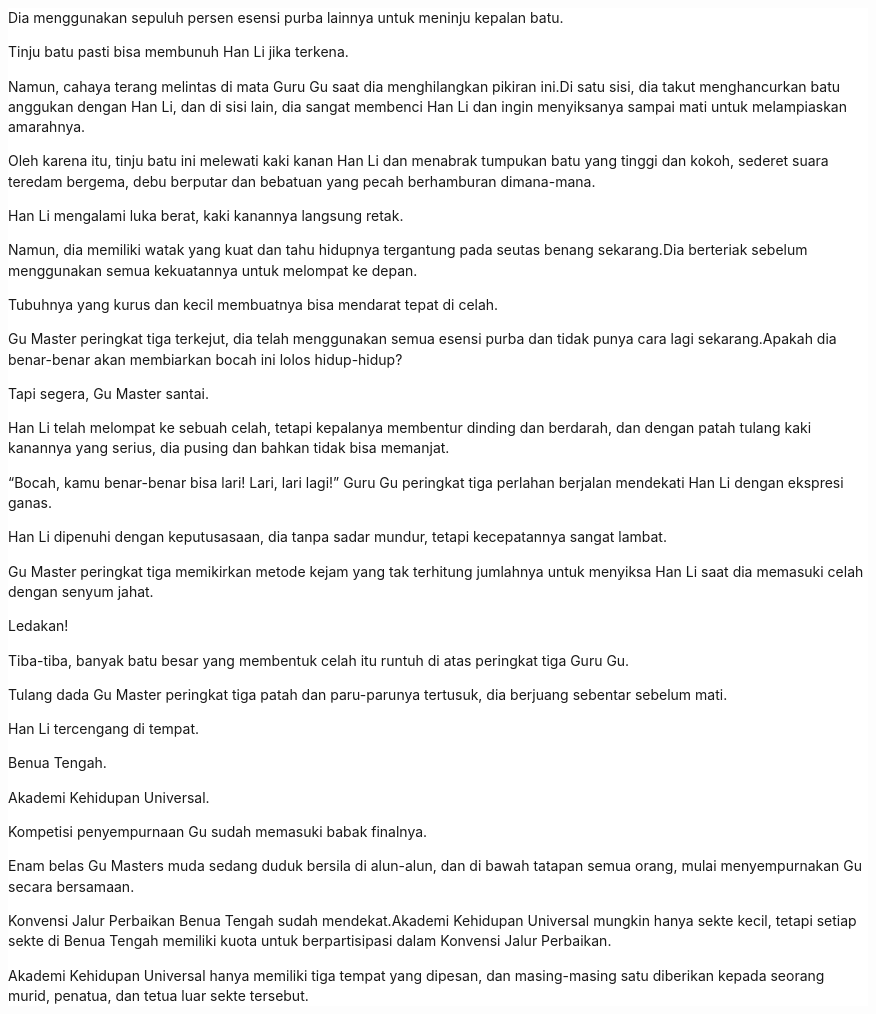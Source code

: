 Dia menggunakan sepuluh persen esensi purba lainnya untuk meninju kepalan batu.

Tinju batu pasti bisa membunuh Han Li jika terkena.



Namun, cahaya terang melintas di mata Guru Gu saat dia menghilangkan pikiran ini.Di satu sisi, dia takut menghancurkan batu anggukan dengan Han Li, dan di sisi lain, dia sangat membenci Han Li dan ingin menyiksanya sampai mati untuk melampiaskan amarahnya.

Oleh karena itu, tinju batu ini melewati kaki kanan Han Li dan menabrak tumpukan batu yang tinggi dan kokoh, sederet suara teredam bergema, debu berputar dan bebatuan yang pecah berhamburan dimana-mana.

Han Li mengalami luka berat, kaki kanannya langsung retak.

Namun, dia memiliki watak yang kuat dan tahu hidupnya tergantung pada seutas benang sekarang.Dia berteriak sebelum menggunakan semua kekuatannya untuk melompat ke depan.

Tubuhnya yang kurus dan kecil membuatnya bisa mendarat tepat di celah.

Gu Master peringkat tiga terkejut, dia telah menggunakan semua esensi purba dan tidak punya cara lagi sekarang.Apakah dia benar-benar akan membiarkan bocah ini lolos hidup-hidup?

Tapi segera, Gu Master santai.

Han Li telah melompat ke sebuah celah, tetapi kepalanya membentur dinding dan berdarah, dan dengan patah tulang kaki kanannya yang serius, dia pusing dan bahkan tidak bisa memanjat.

“Bocah, kamu benar-benar bisa lari! Lari, lari lagi!” Guru Gu peringkat tiga perlahan berjalan mendekati Han Li dengan ekspresi ganas.

Han Li dipenuhi dengan keputusasaan, dia tanpa sadar mundur, tetapi kecepatannya sangat lambat.

Gu Master peringkat tiga memikirkan metode kejam yang tak terhitung jumlahnya untuk menyiksa Han Li saat dia memasuki celah dengan senyum jahat.

Ledakan!

Tiba-tiba, banyak batu besar yang membentuk celah itu runtuh di atas peringkat tiga Guru Gu.

Tulang dada Gu Master peringkat tiga patah dan paru-parunya tertusuk, dia berjuang sebentar sebelum mati.

Han Li tercengang di tempat.

Benua Tengah.

Akademi Kehidupan Universal.

Kompetisi penyempurnaan Gu sudah memasuki babak finalnya.



Enam belas Gu Masters muda sedang duduk bersila di alun-alun, dan di bawah tatapan semua orang, mulai menyempurnakan Gu secara bersamaan.

Konvensi Jalur Perbaikan Benua Tengah sudah mendekat.Akademi Kehidupan Universal mungkin hanya sekte kecil, tetapi setiap sekte di Benua Tengah memiliki kuota untuk berpartisipasi dalam Konvensi Jalur Perbaikan.

Akademi Kehidupan Universal hanya memiliki tiga tempat yang dipesan, dan masing-masing satu diberikan kepada seorang murid, penatua, dan tetua luar sekte tersebut.
